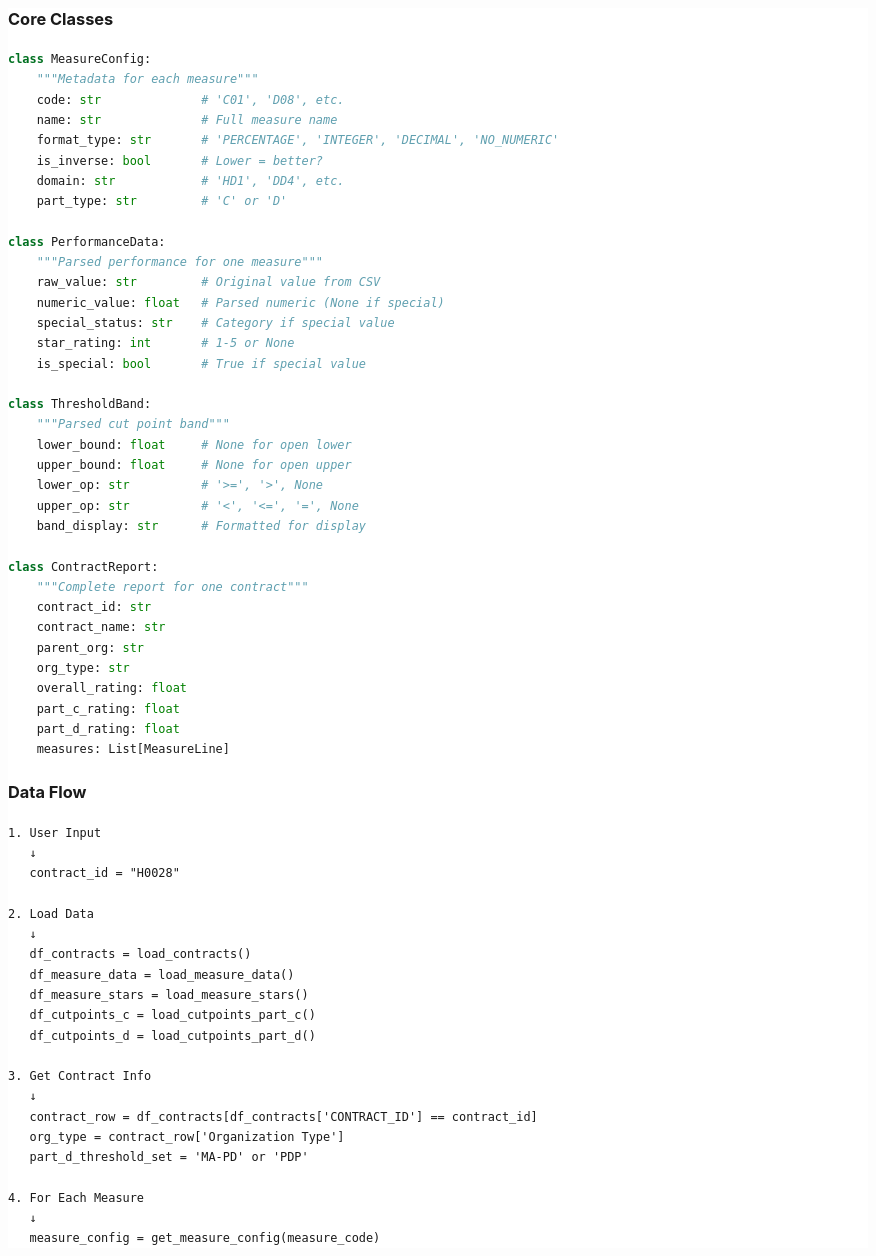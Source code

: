 ### Core Classes

```python
class MeasureConfig:
    """Metadata for each measure"""
    code: str              # 'C01', 'D08', etc.
    name: str              # Full measure name
    format_type: str       # 'PERCENTAGE', 'INTEGER', 'DECIMAL', 'NO_NUMERIC'
    is_inverse: bool       # Lower = better?
    domain: str            # 'HD1', 'DD4', etc.
    part_type: str         # 'C' or 'D'

class PerformanceData:
    """Parsed performance for one measure"""
    raw_value: str         # Original value from CSV
    numeric_value: float   # Parsed numeric (None if special)
    special_status: str    # Category if special value
    star_rating: int       # 1-5 or None
    is_special: bool       # True if special value

class ThresholdBand:
    """Parsed cut point band"""
    lower_bound: float     # None for open lower
    upper_bound: float     # None for open upper
    lower_op: str          # '>=', '>', None
    upper_op: str          # '<', '<=', '=', None
    band_display: str      # Formatted for display

class ContractReport:
    """Complete report for one contract"""
    contract_id: str
    contract_name: str
    parent_org: str
    org_type: str
    overall_rating: float
    part_c_rating: float
    part_d_rating: float
    measures: List[MeasureLine]
```

### Data Flow

```
1. User Input
   ↓
   contract_id = "H0028"

2. Load Data
   ↓
   df_contracts = load_contracts()
   df_measure_data = load_measure_data()
   df_measure_stars = load_measure_stars()
   df_cutpoints_c = load_cutpoints_part_c()
   df_cutpoints_d = load_cutpoints_part_d()

3. Get Contract Info
   ↓
   contract_row = df_contracts[df_contracts['CONTRACT_ID'] == contract_id]
   org_type = contract_row['Organization Type']
   part_d_threshold_set = 'MA-PD' or 'PDP'

4. For Each Measure
   ↓
   measure_config = get_measure_config(measure_code)
```
